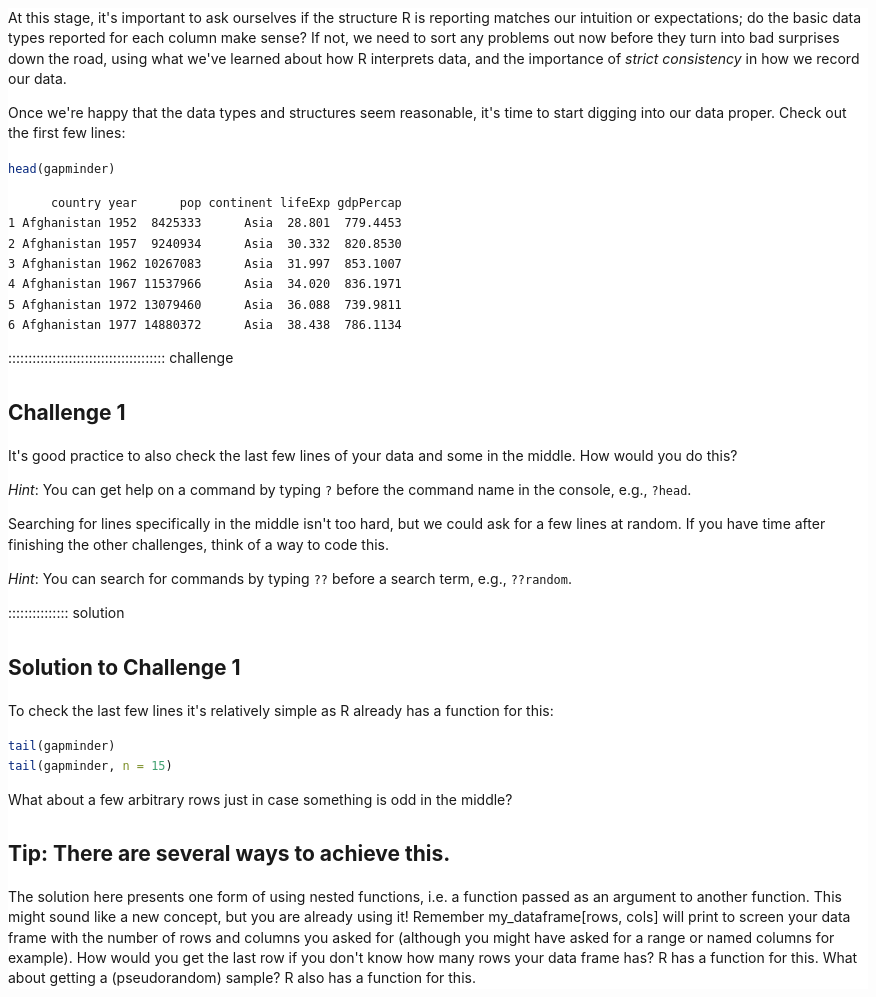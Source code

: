 At this stage, it's important to ask ourselves if the structure R is reporting
matches our intuition or expectations; do the basic data types reported for each
column make sense? If not, we need to sort any problems out now before they turn
into bad surprises down the road, using what we've learned about how R
interprets data, and the importance of *strict consistency* in how we record our
data.

Once we're happy that the data types and structures seem reasonable, it's time
to start digging into our data proper. Check out the first few lines:


``` r
head(gapminder)
```

``` output
      country year      pop continent lifeExp gdpPercap
1 Afghanistan 1952  8425333      Asia  28.801  779.4453
2 Afghanistan 1957  9240934      Asia  30.332  820.8530
3 Afghanistan 1962 10267083      Asia  31.997  853.1007
4 Afghanistan 1967 11537966      Asia  34.020  836.1971
5 Afghanistan 1972 13079460      Asia  36.088  739.9811
6 Afghanistan 1977 14880372      Asia  38.438  786.1134
```

:::::::::::::::::::::::::::::::::::::::  challenge

## Challenge 1

It's good practice to also check the last few lines of your data and some in the middle. How would you do this?

*Hint*: You can get help on a command by typing `?` before the command name in the console, e.g., `?head`.

Searching for lines specifically in the middle isn't too hard, but we could ask for a few lines at random. If you have time after finishing the other challenges, think of a way to code this.

*Hint*: You can search for commands by typing `??` before a search term, e.g., `??random`. 

:::::::::::::::  solution

## Solution to Challenge 1

To check the last few lines it's relatively simple as R already has a function for this:

```r
tail(gapminder)
tail(gapminder, n = 15)
```

What about a few arbitrary rows just in case something is odd in the middle?

## Tip: There are several ways to achieve this.

The solution here presents one form of using nested functions, i.e. a function passed as an argument to another function. This might sound like a new concept, but you are already using it!
Remember my\_dataframe[rows, cols] will print to screen your data frame with the number of rows and columns you asked for (although you might have asked for a range or named columns for example). How would you get the last row if you don't know how many rows your data frame has? R has a function for this. What about getting a (pseudorandom) sample? R also has a function for this.
